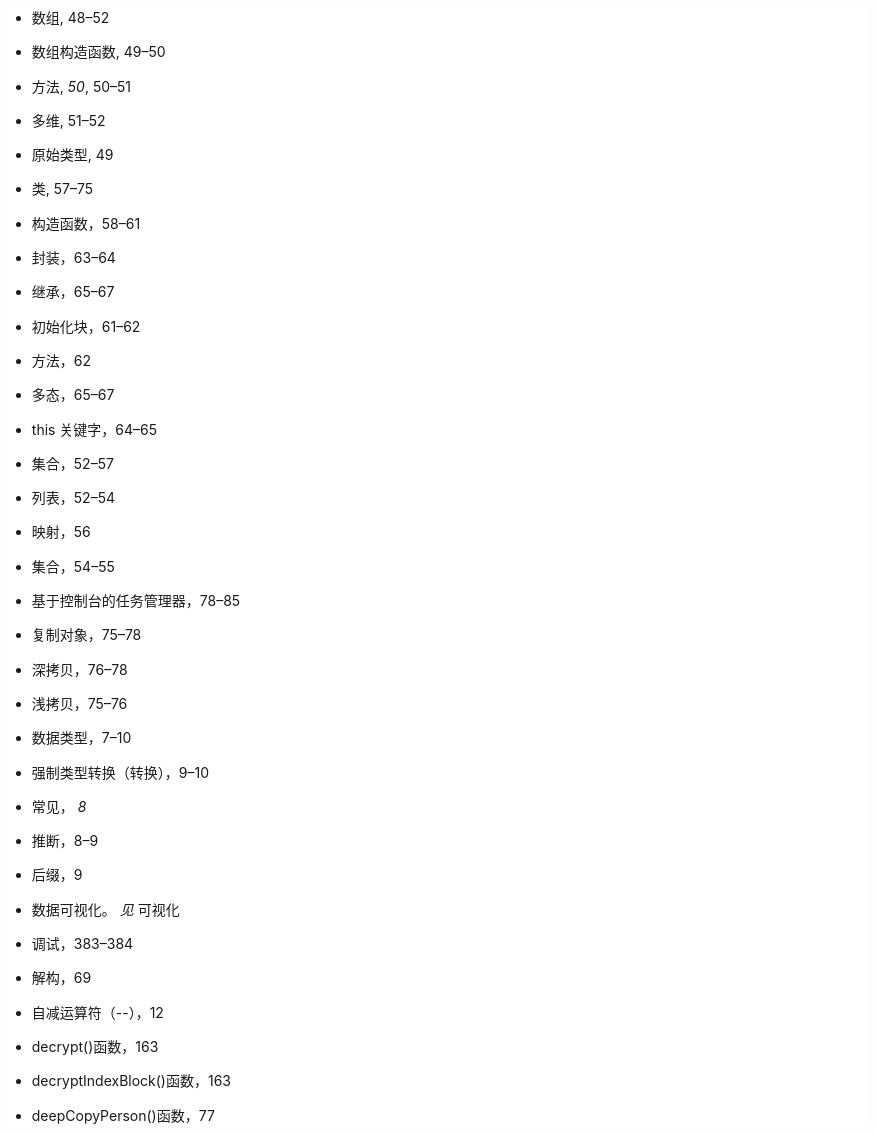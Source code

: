+   数组, 48–52

+   数组构造函数, 49–50

+   方法, *50*, 50–51

+   多维, 51–52

+   原始类型, 49

+   类, 57–75

+   构造函数，58–61

+   封装，63–64

+   继承，65–67

+   初始化块，61–62

+   方法，62

+   多态，65–67

+   this 关键字，64–65

+   集合，52–57

+   列表，52–54

+   映射，56

+   集合，54–55

+   基于控制台的任务管理器，78–85

+   复制对象，75–78

+   深拷贝，76–78

+   浅拷贝，75–76

+   数据类型，7–10

+   强制类型转换（转换），9–10

+   常见， *8*

+   推断，8–9

+   后缀，9

+   数据可视化。 *见* 可视化

+   调试，383–384

+   解构，69

+   自减运算符（--），12

+   decrypt()函数，163

+   decryptIndexBlock()函数，163

+   deepCopyPerson()函数，77
